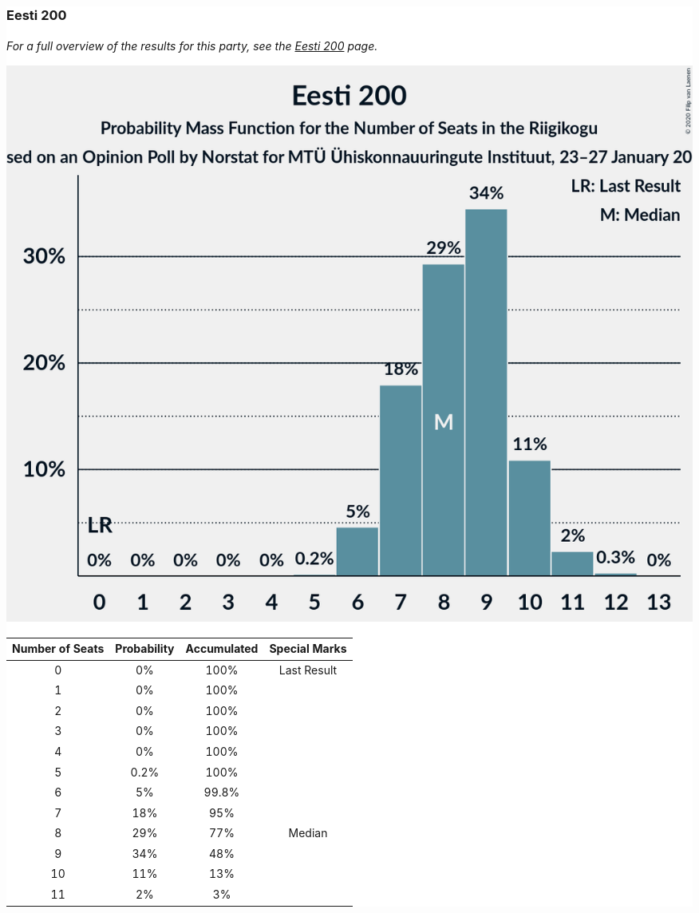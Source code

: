 ### Eesti 200

*For a full overview of the results for this party, see the [Eesti 200](party-eesti200.html) page.*

![Graph with seats probability mass function not yet produced](2020-01-27-Norstat-seats-pmf-eesti200.png "Seats Probability Mass Function")

| Number of Seats | Probability | Accumulated | Special Marks |
|:---------------:|:-----------:|:-----------:|:-------------:|
| 0 | 0% | 100% | Last Result |
| 1 | 0% | 100% |  |
| 2 | 0% | 100% |  |
| 3 | 0% | 100% |  |
| 4 | 0% | 100% |  |
| 5 | 0.2% | 100% |  |
| 6 | 5% | 99.8% |  |
| 7 | 18% | 95% |  |
| 8 | 29% | 77% | Median |
| 9 | 34% | 48% |  |
| 10 | 11% | 13% |  |
| 11 | 2% | 3% |  |